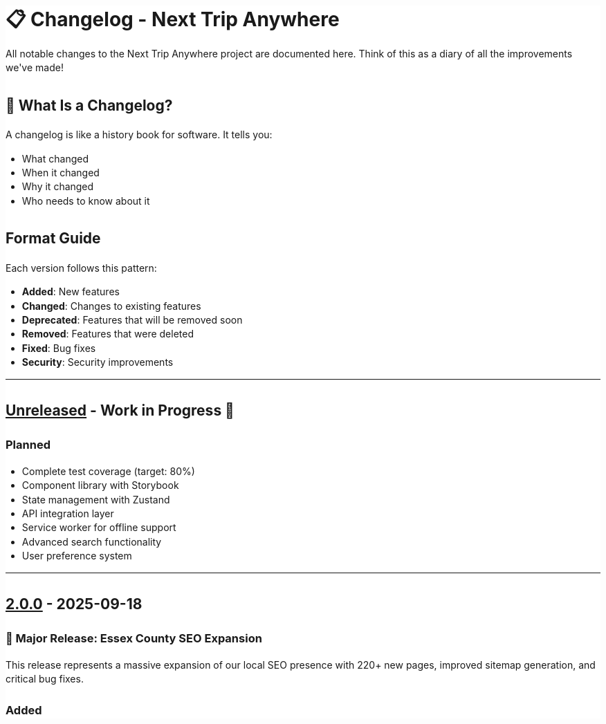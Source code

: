 # 📋 Changelog - Next Trip Anywhere

All notable changes to the Next Trip Anywhere project are documented here. Think of this as a diary of all the improvements we've made!

## 🎯 What Is a Changelog?

A changelog is like a history book for software. It tells you:

- What changed
- When it changed
- Why it changed
- Who needs to know about it

## Format Guide

Each version follows this pattern:

- **Added**: New features
- **Changed**: Changes to existing features
- **Deprecated**: Features that will be removed soon
- **Removed**: Features that were deleted
- **Fixed**: Bug fixes
- **Security**: Security improvements

---

## [Unreleased] - Work in Progress 🚧

### Planned

- Complete test coverage (target: 80%)
- Component library with Storybook
- State management with Zustand
- API integration layer
- Service worker for offline support
- Advanced search functionality
- User preference system

---

## [2.0.0] - 2025-09-18

### 🎉 Major Release: Essex County SEO Expansion

This release represents a massive expansion of our local SEO presence with 220+ new pages, improved sitemap generation, and critical bug fixes.

### Added


[Unreleased]: https://github.com/bknddevelopment/next-trip-anywhere/compare/v2.0.0...HEAD
[2.0.0]: https://github.com/bknddevelopment/next-trip-anywhere/compare/v1.0.0...v2.0.0
[1.0.0]: https://github.com/bknddevelopment/next-trip-anywhere/releases/tag/v1.0.0
[0.5.0]: https://github.com/bknddevelopment/next-trip-anywhere/releases/tag/v0.5.0
[0.1.0]: https://github.com/bknddevelopment/next-trip-anywhere/releases/tag/v0.1.0